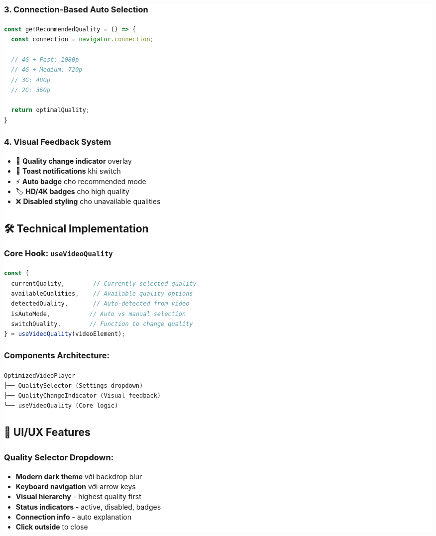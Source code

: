 ### 3. **Connection-Based Auto Selection**
```typescript
const getRecommendedQuality = () => {
  const connection = navigator.connection;
  
  // 4G + Fast: 1080p
  // 4G + Medium: 720p  
  // 3G: 480p
  // 2G: 360p
  
  return optimalQuality;
}
```

### 4. **Visual Feedback System**
- 🎯 **Quality change indicator** overlay
- 🔔 **Toast notifications** khi switch
- ⚡ **Auto badge** cho recommended mode
- 🏷️ **HD/4K badges** cho high quality
- ❌ **Disabled styling** cho unavailable qualities

## 🛠️ **Technical Implementation**

### Core Hook: `useVideoQuality`
```typescript
const {
  currentQuality,        // Currently selected quality
  availableQualities,    // Available quality options  
  detectedQuality,       // Auto-detected from video
  isAutoMode,           // Auto vs manual selection
  switchQuality,        // Function to change quality
} = useVideoQuality(videoElement);
```

### Components Architecture:
```
OptimizedVideoPlayer
├── QualitySelector (Settings dropdown)
├── QualityChangeIndicator (Visual feedback) 
└── useVideoQuality (Core logic)
```

## 🎨 **UI/UX Features**

### Quality Selector Dropdown:
- **Modern dark theme** với backdrop blur
- **Keyboard navigation** với arrow keys
- **Visual hierarchy** - highest quality first
- **Status indicators** - active, disabled, badges
- **Connection info** - auto explanation
- **Click outside** to close
